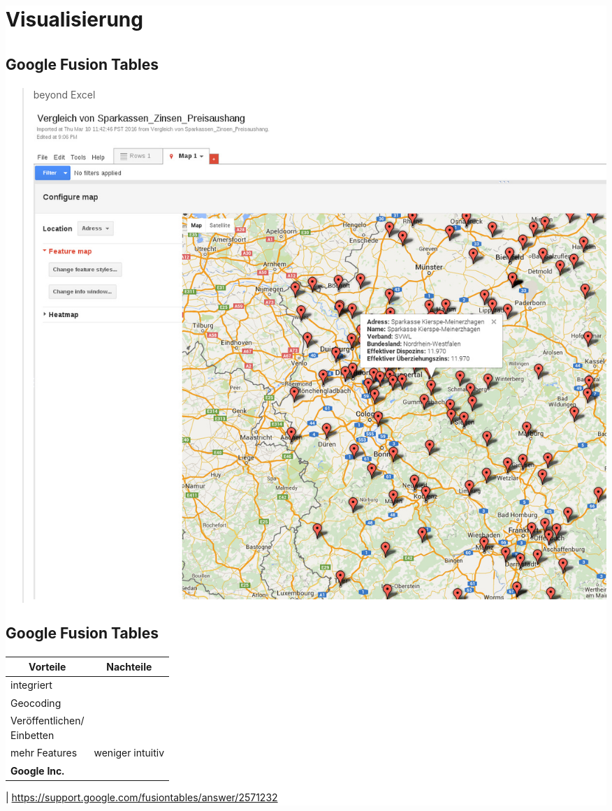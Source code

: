 

# Visualisierung


## Google Fusion Tables
> beyond Excel
> ![Google Fusion Tables](img/tools/google_fusion.jpg)


## Google Fusion Tables
Vorteile | Nachteile
-----|-----
integriert |
Geocoding |
Veröffentlichen/<br>Einbetten |
mehr Features | weniger intuitiv
| **Google Inc.**
|
https://support.google.com/fusiontables/answer/2571232
